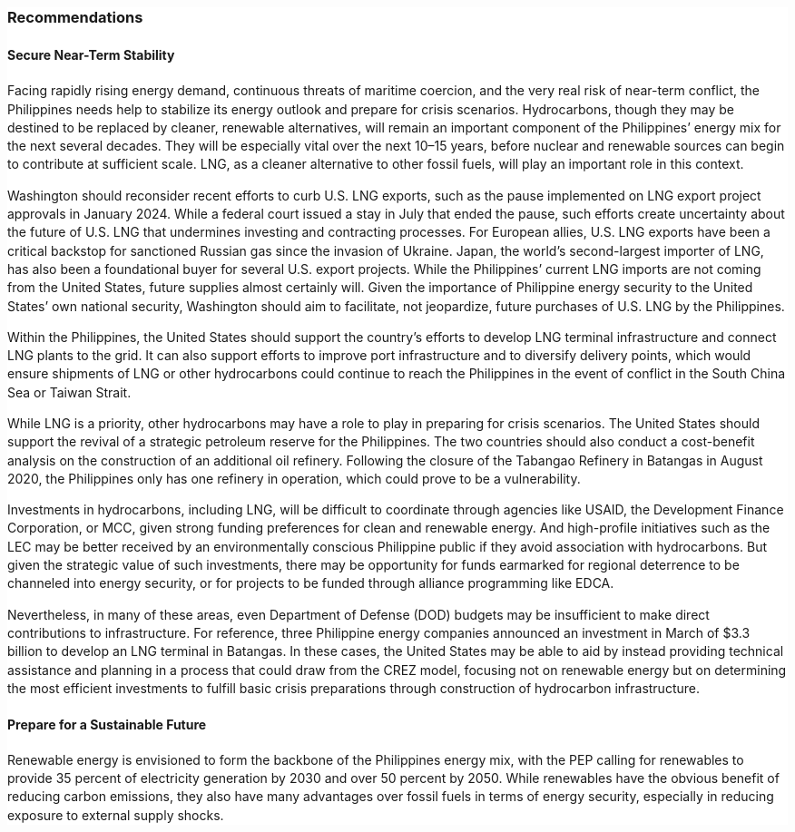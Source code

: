 
### Recommendations

#### Secure Near-Term Stability

Facing rapidly rising energy demand, continuous threats of maritime coercion, and the very real risk of near-term conflict, the Philippines needs help to stabilize its energy outlook and prepare for crisis scenarios. Hydrocarbons, though they may be destined to be replaced by cleaner, renewable alternatives, will remain an important component of the Philippines’ energy mix for the next several decades. They will be especially vital over the next 10–15 years, before nuclear and renewable sources can begin to contribute at sufficient scale. LNG, as a cleaner alternative to other fossil fuels, will play an important role in this context.

Washington should reconsider recent efforts to curb U.S. LNG exports, such as the pause implemented on LNG export project approvals in January 2024. While a federal court issued a stay in July that ended the pause, such efforts create uncertainty about the future of U.S. LNG that undermines investing and contracting processes. For European allies, U.S. LNG exports have been a critical backstop for sanctioned Russian gas since the invasion of Ukraine. Japan, the world’s second-largest importer of LNG, has also been a foundational buyer for several U.S. export projects. While the Philippines’ current LNG imports are not coming from the United States, future supplies almost certainly will. Given the importance of Philippine energy security to the United States’ own national security, Washington should aim to facilitate, not jeopardize, future purchases of U.S. LNG by the Philippines.

Within the Philippines, the United States should support the country’s efforts to develop LNG terminal infrastructure and connect LNG plants to the grid. It can also support efforts to improve port infrastructure and to diversify delivery points, which would ensure shipments of LNG or other hydrocarbons could continue to reach the Philippines in the event of conflict in the South China Sea or Taiwan Strait.

While LNG is a priority, other hydrocarbons may have a role to play in preparing for crisis scenarios. The United States should support the revival of a strategic petroleum reserve for the Philippines. The two countries should also conduct a cost-benefit analysis on the construction of an additional oil refinery. Following the closure of the Tabangao Refinery in Batangas in August 2020, the Philippines only has one refinery in operation, which could prove to be a vulnerability.

Investments in hydrocarbons, including LNG, will be difficult to coordinate through agencies like USAID, the Development Finance Corporation, or MCC, given strong funding preferences for clean and renewable energy. And high-profile initiatives such as the LEC may be better received by an environmentally conscious Philippine public if they avoid association with hydrocarbons. But given the strategic value of such investments, there may be opportunity for funds earmarked for regional deterrence to be channeled into energy security, or for projects to be funded through alliance programming like EDCA.

Nevertheless, in many of these areas, even Department of Defense (DOD) budgets may be insufficient to make direct contributions to infrastructure. For reference, three Philippine energy companies announced an investment in March of $3.3 billion to develop an LNG terminal in Batangas. In these cases, the United States may be able to aid by instead providing technical assistance and planning in a process that could draw from the CREZ model, focusing not on renewable energy but on determining the most efficient investments to fulfill basic crisis preparations through construction of hydrocarbon infrastructure.

#### Prepare for a Sustainable Future

Renewable energy is envisioned to form the backbone of the Philippines energy mix, with the PEP calling for renewables to provide 35 percent of electricity generation by 2030 and over 50 percent by 2050. While renewables have the obvious benefit of reducing carbon emissions, they also have many advantages over fossil fuels in terms of energy security, especially in reducing exposure to external supply shocks.
